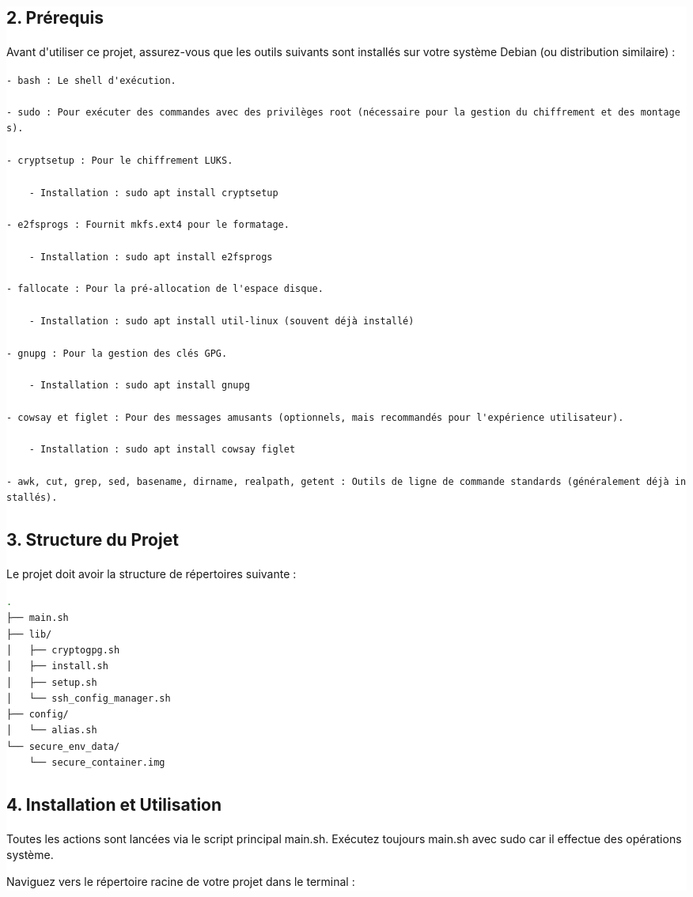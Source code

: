 ## 2. Prérequis

Avant d'utiliser ce projet, assurez-vous que les outils suivants sont installés sur votre système Debian (ou distribution similaire) :

    - bash : Le shell d'exécution.

    - sudo : Pour exécuter des commandes avec des privilèges root (nécessaire pour la gestion du chiffrement et des montages).

    - cryptsetup : Pour le chiffrement LUKS.

        - Installation : sudo apt install cryptsetup

    - e2fsprogs : Fournit mkfs.ext4 pour le formatage.

        - Installation : sudo apt install e2fsprogs

    - fallocate : Pour la pré-allocation de l'espace disque.

        - Installation : sudo apt install util-linux (souvent déjà installé)

    - gnupg : Pour la gestion des clés GPG.

        - Installation : sudo apt install gnupg

    - cowsay et figlet : Pour des messages amusants (optionnels, mais recommandés pour l'expérience utilisateur).

        - Installation : sudo apt install cowsay figlet

    - awk, cut, grep, sed, basename, dirname, realpath, getent : Outils de ligne de commande standards (généralement déjà installés).

## 3. Structure du Projet

Le projet doit avoir la structure de répertoires suivante :
```bash
.
├── main.sh
├── lib/
│   ├── cryptogpg.sh
│   ├── install.sh
│   ├── setup.sh
│   └── ssh_config_manager.sh
├── config/
│   └── alias.sh
└── secure_env_data/
    └── secure_container.img
```
## 4. Installation et Utilisation

Toutes les actions sont lancées via le script principal main.sh. Exécutez toujours main.sh avec sudo car il effectue des opérations système.

Naviguez vers le répertoire racine de votre projet dans le terminal :
